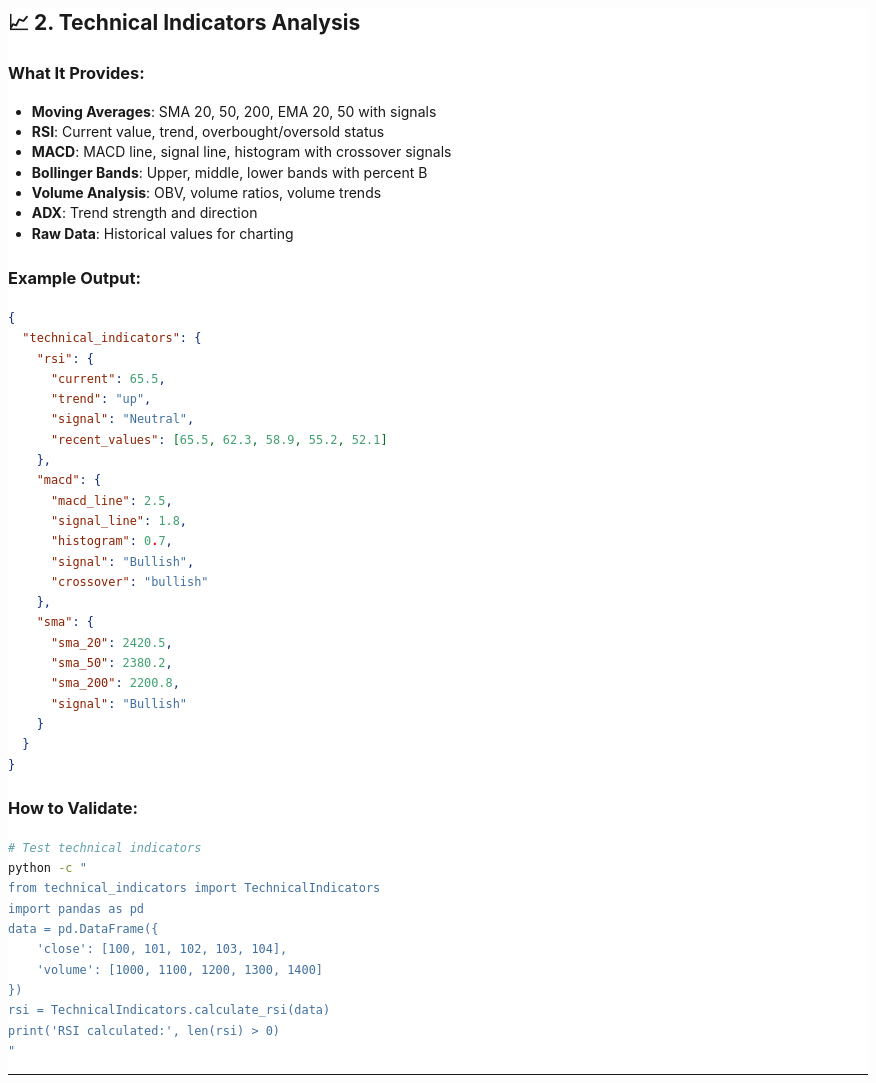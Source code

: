 
## 📈 **2. Technical Indicators Analysis**

### **What It Provides:**
- **Moving Averages**: SMA 20, 50, 200, EMA 20, 50 with signals
- **RSI**: Current value, trend, overbought/oversold status
- **MACD**: MACD line, signal line, histogram with crossover signals
- **Bollinger Bands**: Upper, middle, lower bands with percent B
- **Volume Analysis**: OBV, volume ratios, volume trends
- **ADX**: Trend strength and direction
- **Raw Data**: Historical values for charting

### **Example Output:**
```json
{
  "technical_indicators": {
    "rsi": {
      "current": 65.5,
      "trend": "up",
      "signal": "Neutral",
      "recent_values": [65.5, 62.3, 58.9, 55.2, 52.1]
    },
    "macd": {
      "macd_line": 2.5,
      "signal_line": 1.8,
      "histogram": 0.7,
      "signal": "Bullish",
      "crossover": "bullish"
    },
    "sma": {
      "sma_20": 2420.5,
      "sma_50": 2380.2,
      "sma_200": 2200.8,
      "signal": "Bullish"
    }
  }
}
```

### **How to Validate:**
```bash
# Test technical indicators
python -c "
from technical_indicators import TechnicalIndicators
import pandas as pd
data = pd.DataFrame({
    'close': [100, 101, 102, 103, 104],
    'volume': [1000, 1100, 1200, 1300, 1400]
})
rsi = TechnicalIndicators.calculate_rsi(data)
print('RSI calculated:', len(rsi) > 0)
"
```

---